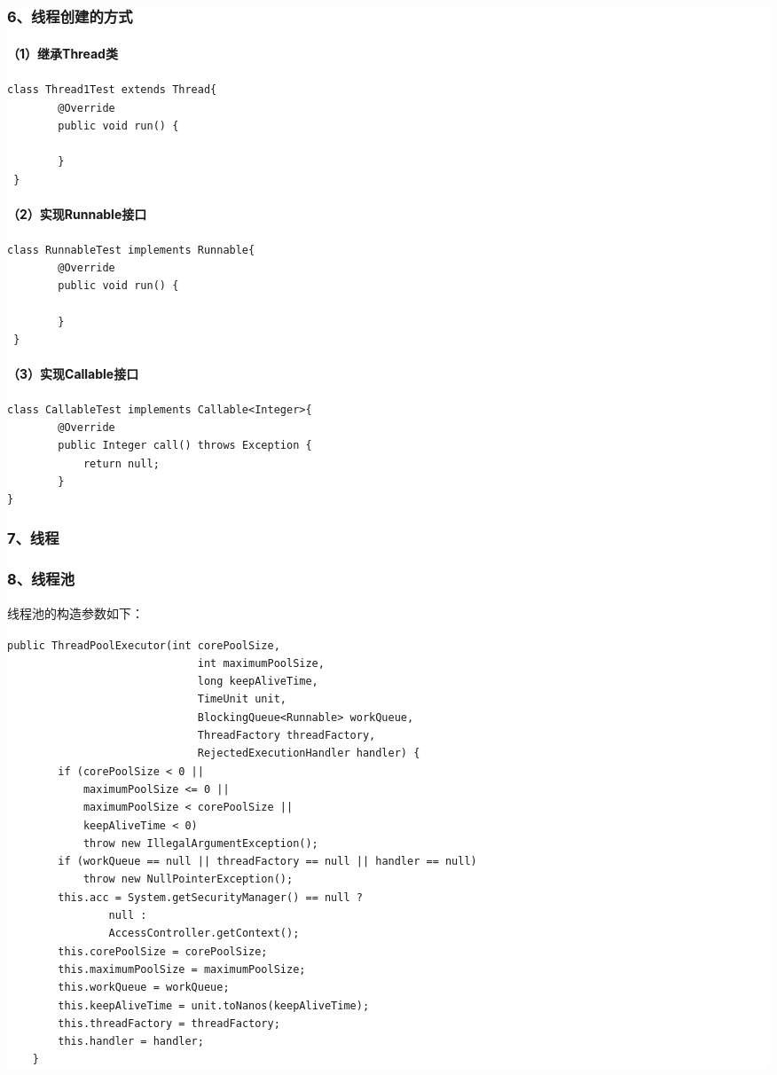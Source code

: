 ### 6、线程创建的方式
#### （1）继承Thread类
~~~
class Thread1Test extends Thread{
        @Override
        public void run() {

        }
 }
~~~
#### （2）实现Runnable接口
~~~
class RunnableTest implements Runnable{
        @Override
        public void run() {

        }
 }
~~~
#### （3）实现Callable接口
~~~
class CallableTest implements Callable<Integer>{
        @Override
        public Integer call() throws Exception {
            return null;
        }
}
~~~

### 7、线程

### 8、线程池
线程池的构造参数如下：

~~~
public ThreadPoolExecutor(int corePoolSize,
                              int maximumPoolSize,
                              long keepAliveTime,
                              TimeUnit unit,
                              BlockingQueue<Runnable> workQueue,
                              ThreadFactory threadFactory,
                              RejectedExecutionHandler handler) {
        if (corePoolSize < 0 ||
            maximumPoolSize <= 0 ||
            maximumPoolSize < corePoolSize ||
            keepAliveTime < 0)
            throw new IllegalArgumentException();
        if (workQueue == null || threadFactory == null || handler == null)
            throw new NullPointerException();
        this.acc = System.getSecurityManager() == null ?
                null :
                AccessController.getContext();
        this.corePoolSize = corePoolSize;
        this.maximumPoolSize = maximumPoolSize;
        this.workQueue = workQueue;
        this.keepAliveTime = unit.toNanos(keepAliveTime);
        this.threadFactory = threadFactory;
        this.handler = handler;
    }
~~~
